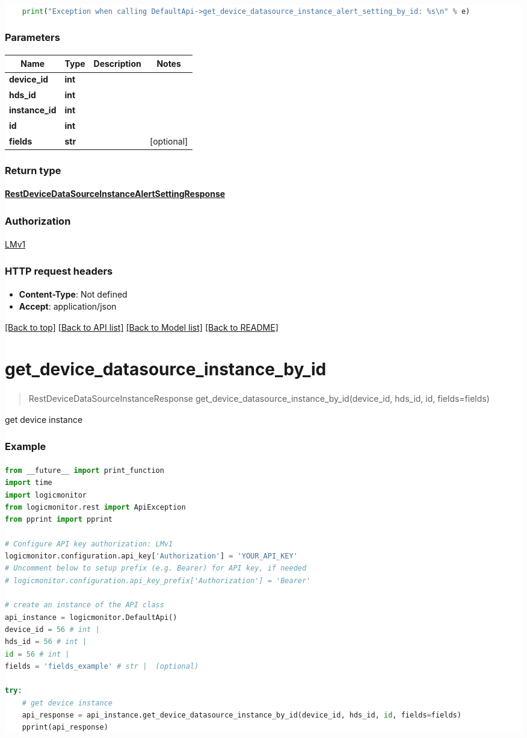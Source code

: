 ```python
    print("Exception when calling DefaultApi->get_device_datasource_instance_alert_setting_by_id: %s\n" % e)
```

### Parameters

Name | Type | Description  | Notes
------------- | ------------- | ------------- | -------------
 **device_id** | **int**|  | 
 **hds_id** | **int**|  | 
 **instance_id** | **int**|  | 
 **id** | **int**|  | 
 **fields** | **str**|  | [optional] 

### Return type

[**RestDeviceDataSourceInstanceAlertSettingResponse**](RestDeviceDataSourceInstanceAlertSettingResponse.md)

### Authorization

[LMv1](../README.md#LMv1)

### HTTP request headers

 - **Content-Type**: Not defined
 - **Accept**: application/json

[[Back to top]](#) [[Back to API list]](../README.md#documentation-for-api-endpoints) [[Back to Model list]](../README.md#documentation-for-models) [[Back to README]](../README.md)

# **get_device_datasource_instance_by_id**
> RestDeviceDataSourceInstanceResponse get_device_datasource_instance_by_id(device_id, hds_id, id, fields=fields)

get device instance 



### Example 
```python
from __future__ import print_function
import time
import logicmonitor
from logicmonitor.rest import ApiException
from pprint import pprint

# Configure API key authorization: LMv1
logicmonitor.configuration.api_key['Authorization'] = 'YOUR_API_KEY'
# Uncomment below to setup prefix (e.g. Bearer) for API key, if needed
# logicmonitor.configuration.api_key_prefix['Authorization'] = 'Bearer'

# create an instance of the API class
api_instance = logicmonitor.DefaultApi()
device_id = 56 # int | 
hds_id = 56 # int | 
id = 56 # int | 
fields = 'fields_example' # str |  (optional)

try: 
    # get device instance 
    api_response = api_instance.get_device_datasource_instance_by_id(device_id, hds_id, id, fields=fields)
    pprint(api_response)
```